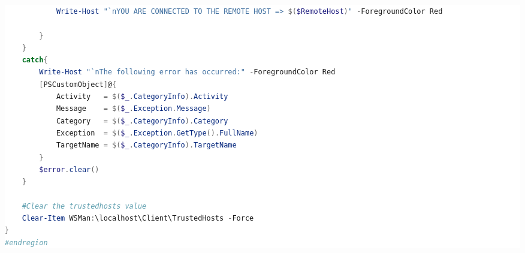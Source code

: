 ````powershell
            Write-Host "`nYOU ARE CONNECTED TO THE REMOTE HOST => $($RemoteHost)" -ForegroundColor Red

        }
    }
    catch{
        Write-Host "`nThe following error has occurred:" -ForegroundColor Red
        [PSCustomObject]@{
            Activity   = $($_.CategoryInfo).Activity
            Message    = $($_.Exception.Message)
            Category   = $($_.CategoryInfo).Category
            Exception  = $($_.Exception.GetType().FullName)
            TargetName = $($_.CategoryInfo).TargetName
        }
        $error.clear()
    }

    #Clear the trustedhosts value
    Clear-Item WSMan:\localhost\Client\TrustedHosts -Force
}
#endregion
````